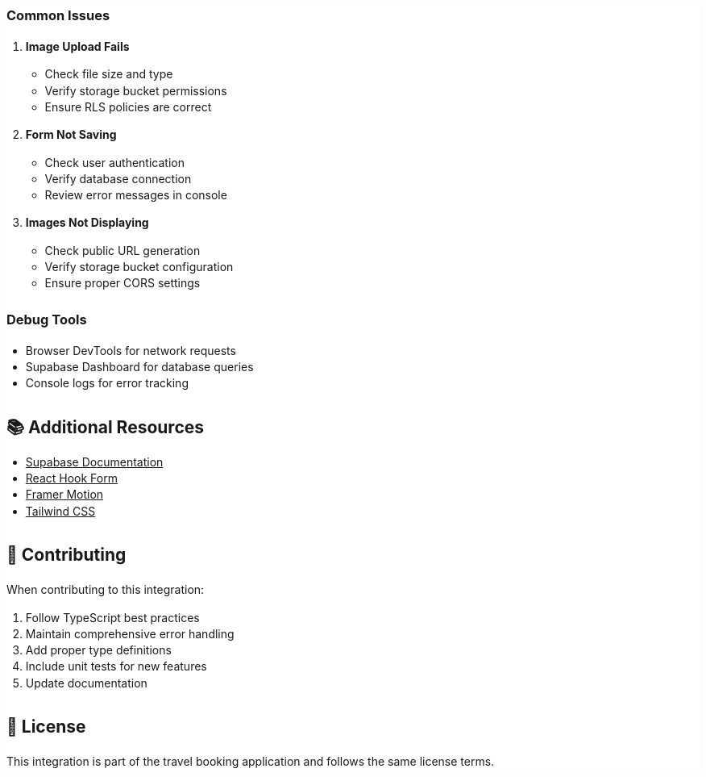### Common Issues

1. **Image Upload Fails**
   - Check file size and type
   - Verify storage bucket permissions
   - Ensure RLS policies are correct

2. **Form Not Saving**
   - Check user authentication
   - Verify database connection
   - Review error messages in console

3. **Images Not Displaying**
   - Check public URL generation
   - Verify storage bucket configuration
   - Ensure proper CORS settings

### Debug Tools

- Browser DevTools for network requests
- Supabase Dashboard for database queries
- Console logs for error tracking

## 📚 Additional Resources

- [Supabase Documentation](https://supabase.com/docs)
- [React Hook Form](https://react-hook-form.com/)
- [Framer Motion](https://www.framer.com/motion/)
- [Tailwind CSS](https://tailwindcss.com/)

## 🤝 Contributing

When contributing to this integration:

1. Follow TypeScript best practices
2. Maintain comprehensive error handling
3. Add proper type definitions
4. Include unit tests for new features
5. Update documentation

## 📄 License

This integration is part of the travel booking application and follows the same license terms.
